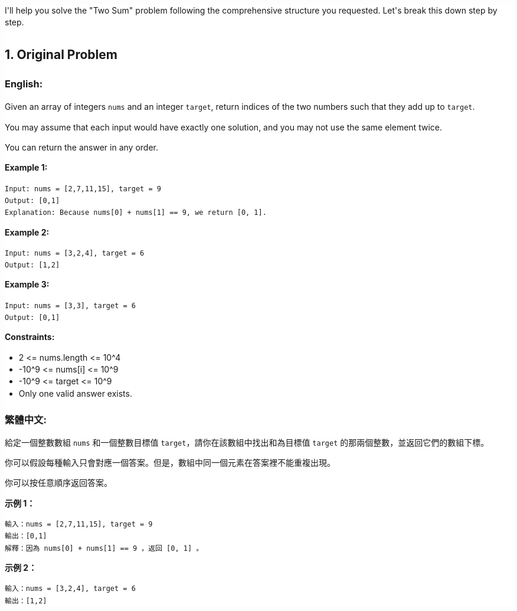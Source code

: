 I'll help you solve the "Two Sum" problem following the comprehensive structure you requested. Let's break this down step by step.

## 1. Original Problem

### English:
Given an array of integers `nums` and an integer `target`, return indices of the two numbers such that they add up to `target`.

You may assume that each input would have exactly one solution, and you may not use the same element twice.

You can return the answer in any order.

**Example 1:**
```
Input: nums = [2,7,11,15], target = 9
Output: [0,1]
Explanation: Because nums[0] + nums[1] == 9, we return [0, 1].
```

**Example 2:**
```
Input: nums = [3,2,4], target = 6
Output: [1,2]
```

**Example 3:**
```
Input: nums = [3,3], target = 6
Output: [0,1]
```

**Constraints:**
* 2 <= nums.length <= 10^4
* -10^9 <= nums[i] <= 10^9
* -10^9 <= target <= 10^9
* Only one valid answer exists.

### 繁體中文:
給定一個整數數組 `nums` 和一個整數目標值 `target`，請你在該數組中找出和為目標值 `target` 的那兩個整數，並返回它們的數組下標。

你可以假設每種輸入只會對應一個答案。但是，數組中同一個元素在答案裡不能重複出現。

你可以按任意順序返回答案。

**示例 1：**
```
輸入：nums = [2,7,11,15], target = 9
輸出：[0,1]
解釋：因為 nums[0] + nums[1] == 9 ，返回 [0, 1] 。
```

**示例 2：**
```
輸入：nums = [3,2,4], target = 6
輸出：[1,2]
```
